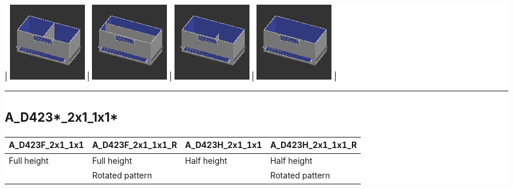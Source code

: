 | ![preview](png/A_D423F_2x1.png) | ![preview](png/A_D423F_2x1_R.png) | ![preview](png/A_D423H_2x1.png) | ![preview](png/A_D423H_2x1_R.png) | 


---
## A_D423*_2x1_1x1*
| **A_D423F_2x1_1x1** | **A_D423F_2x1_1x1_R** | **A_D423H_2x1_1x1** | **A_D423H_2x1_1x1_R** | 
| --- | --- | --- | --- | 
| Full height | Full height | Half height | Half height | 
|  | Rotated pattern |  | Rotated pattern | 